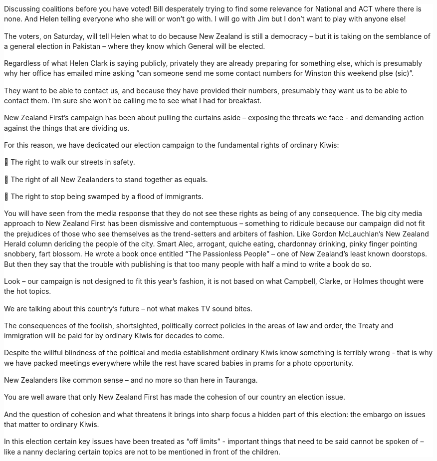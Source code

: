 Discussing coalitions before you have voted! Bill desperately trying to find some relevance for National and ACT where there is none. And Helen telling everyone who she will or won’t go with. I will go with Jim but I don’t want to play with anyone else!

The voters, on Saturday, will tell Helen what to do because New Zealand is still a democracy – but it is taking on the semblance of a general election in Pakistan – where they know which General will be elected.

Regardless of what Helen Clark is saying publicly, privately they are already preparing for something else, which is presumably why her office has emailed mine asking “can someone send me some contact numbers for Winston this weekend plse (sic)”.

They want to be able to contact us, and because they have provided their numbers, presumably they want us to be able to contact them. I’m sure she won’t be calling me to see what I had for breakfast.

New Zealand First’s campaign has been about pulling the curtains aside – exposing the threats we face - and demanding action against the things that are dividing us.

For this reason, we have dedicated our election campaign to the fundamental rights of ordinary Kiwis:

 The right to walk our streets in safety.

 The right of all New Zealanders to stand together as equals.

 The right to stop being swamped by a flood of immigrants.

You will have seen from the media response that they do not see these rights as being of any consequence. The big city media approach to New Zealand First has been dismissive and contemptuous – something to ridicule because our campaign did not fit the prejudices of those who see themselves as the trend-setters and arbiters of fashion. Like Gordon McLauchlan’s New Zealand Herald column deriding the people of the city. Smart Alec, arrogant, quiche eating, chardonnay drinking, pinky finger pointing snobbery, fart blossom. He wrote a book once entitled “The Passionless People” – one of New Zealand’s least known doorstops. But then they say that the trouble with publishing is that too many people with half a mind to write a book do so.

Look – our campaign is not designed to fit this year’s fashion, it is not based on what Campbell, Clarke, or Holmes thought were the hot topics.

We are talking about this country’s future – not what makes TV sound bites.

The consequences of the foolish, shortsighted, politically correct policies in the areas of law and order, the Treaty and immigration will be paid for by ordinary Kiwis for decades to come.

Despite the willful blindness of the political and media establishment ordinary Kiwis know something is terribly wrong - that is why we have packed meetings everywhere while the rest have scared babies in prams for a photo opportunity.

New Zealanders like common sense – and no more so than here in Tauranga.

You are well aware that only New Zealand First has made the cohesion of our country an election issue.

And the question of cohesion and what threatens it brings into sharp focus a hidden part of this election: the embargo on issues that matter to ordinary Kiwis.

In this election certain key issues have been treated as “off limits” - important things that need to be said cannot be spoken of – like a nanny declaring certain topics are not to be mentioned in front of the children.
